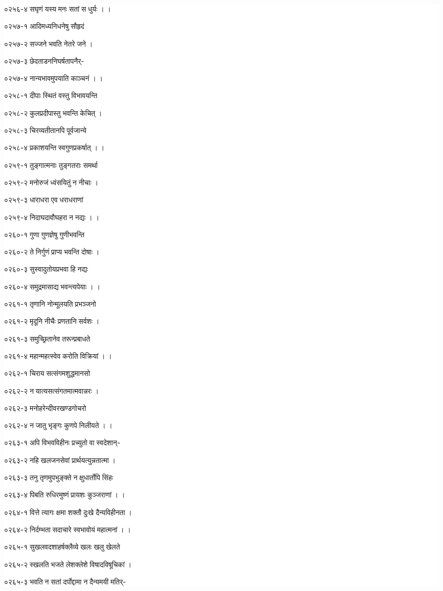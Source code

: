 ०२५६-४ सघृणं यस्य मनः सतां स धुर्यः । ।

०२५७-१ आदिमध्यनिधनेषु सौहृदं

०२५७-२ सज्जने भवति नेतरे जने ।

०२५७-३ छेदताडननिघर्षतापनैर्-

०२५७-४ नान्यभावमुपयाति काञ्चनं । ।

०२५८-१ दीपाः स्थितं वस्तु विभावयन्ति

०२५८-२ कुलप्रदीपास्तु भवन्ति केचित् ।

०२५८-३ चिरव्यतीतानपि पूर्वजान्ये

०२५८-४ प्रकाशयन्ति स्वगुणप्रकर्षात् । ।

०२५९-१ तुङ्गात्मनाः तुङ्गतराः समर्था

०२५९-२ मनोरुजं ध्वंसयितुं न नीचाः ।

०२५९-३ धाराधरा एव धराधराणां

०२५९-४ निदाघदावौघहरा न नद्यः । ।

०२६०-१ गुणा गुणज्ञेषु गुणीभवन्ति

०२६०-२ ते निर्गुणं प्राप्य भवन्ति दोषाः ।

०२६०-३ सुस्वादुतोयप्रभवा हि नद्यः

०२६०-४ समुद्रमासाद्य भवन्त्यपेयाः । ।

०२६१-१ तृणानि नोन्मूलयति प्रभञ्जनो

०२६१-२ मृदूनि नीचैः प्रणतानि सर्वशः ।

०२६१-३ समुच्छ्रितानेव तरून्प्रबाधते

०२६१-४ महान्महत्स्वेव करोति विक्रियां । ।

०२६२-१ चिराय सत्संगमशुद्धमानसो

०२६२-२ न यात्यसत्संगतमात्मवान्नरः ।

०२६२-३ मनोहरेन्दीवरखण्डगोचरो

०२६२-४ न जातु भृङ्गः कुणपे निलीयते । ।

०२६३-१ अपि विभवविहीनः प्रच्युतो वा स्वदेशान्-

०२६३-२ नहि खलजनसेवां प्रार्थयत्युन्नतात्मा ।

०२६३-३ तनु तृणमुपभुङ्क्ते न क्षुधार्तोपि सिंहः

०२६३-४ पिबति रुधिरमुष्णं प्रायशः कुञ्जराणां । ।

०२६४-१ वित्ते त्यागः क्षमा शक्तौ दुःखे दैन्यविहीनता ।

०२६४-२ निर्दम्भता सदाचारे स्वभावोयं महात्मनां । ।

०२६५-१ सुखलवदशाहर्षक्लैव्ये खलः खलु खेलते

०२६५-२ स्खलति भजते लेशक्लेशे विषादविषूचिकां ।

०२६५-३ भवति न सतां दर्पोद्दामा न दैन्यमयी मतिर्-

